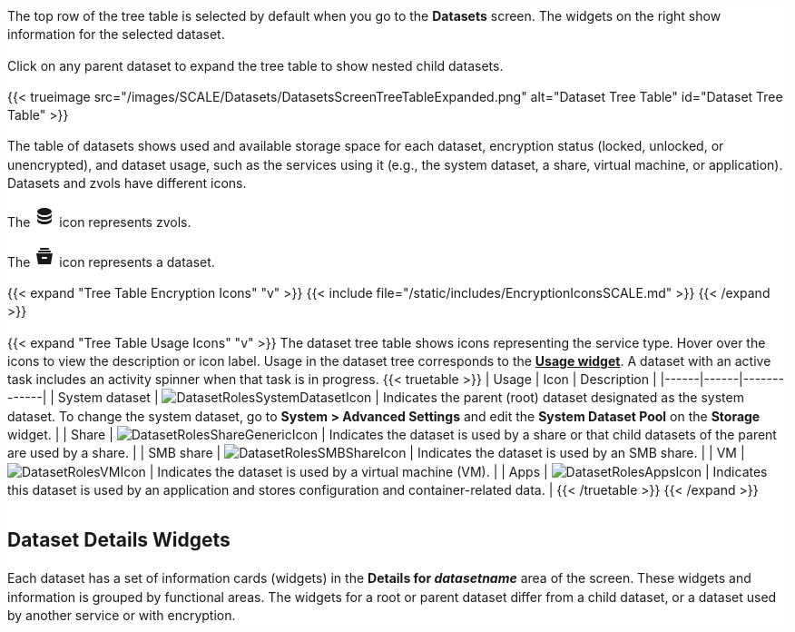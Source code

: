 The top row of the tree table is selected by default when you go to the **Datasets** screen. The widgets on the right show information for the selected dataset.

Click on any parent dataset to expand the tree table to show nested child datasets.

{{< trueimage src="/images/SCALE/Datasets/DatasetsScreenTreeTableExpanded.png" alt="Dataset Tree Table" id="Dataset Tree Table" >}}

The table of datasets shows used and available storage space for each dataset, encryption status (locked, unlocked, or unencrypted), and dataset usage, such as the services using it (e.g., the system dataset, a share, virtual machine, or application).
Datasets and zvols have different icons.

The <svg xmlns="http://www.w3.org/2000/svg" width="24" height="24" viewBox="0 0 24 24"><path fill="currentColor" d="M12 3C7.58 3 4 4.79 4 7s3.58 4 8 4s8-1.79 8-4s-3.58-4-8-4M4 9v3c0 2.21 3.58 4 8 4s8-1.79 8-4V9c0 2.21-3.58 4-8 4s-8-1.79-8-4m0 5v3c0 2.21 3.58 4 8 4s8-1.79 8-4v-3c0 2.21-3.58 4-8 4s-8-1.79-8-4"/></svg> icon represents zvols.

The <svg xmlns="http://www.w3.org/2000/svg" width="24" height="24" viewBox="0 0 24 24"><path fill="currentColor" d="M5 21L3 9h18l-2 12zm5-6h4q.425 0 .713-.288T15 14t-.288-.712T14 13h-4q-.425 0-.712.288T9 14t.288.713T10 15M6 8q-.425 0-.712-.288T5 7t.288-.712T6 6h12q.425 0 .713.288T19 7t-.288.713T18 8zm2-3q-.425 0-.712-.288T7 4t.288-.712T8 3h8q.425 0 .713.288T17 4t-.288.713T16 5z"/></svg> icon represents a dataset.

{{< expand "Tree Table Encryption Icons" "v" >}}
{{< include file="/static/includes/EncryptionIconsSCALE.md" >}}
{{< /expand >}}

{{< expand "Tree Table Usage Icons" "v" >}} 
The dataset tree table shows icons representing the service type. Hover over the icons to view the description or icon label.
Usage in the dataset tree corresponds to the **[Usage widget](#usage-widget)**.
A dataset with an active task includes an activity spinner when that task is in progress.
{{< truetable >}}
| Usage | Icon | Description |
|------|------|-------------|
| System dataset | ![DatasetRolesSystemDatasetIcon](/images/SCALE/Datasets/DatasetRolesSystemDatasetIcon.png "Roles System Dataset Icon") | Indicates the parent (root) dataset designated as the system dataset. To change the system dataset, go to **System > Advanced Settings** and edit the **System Dataset Pool** on the **Storage** widget. |
| Share | ![DatasetRolesShareGenericIcon](/images/SCALE/Datasets/DatasetRolesShareGenericIcon.png "Roles Dataset Share Icon") | Indicates the dataset is used by a share or that child datasets of the parent are used by a share. |
| SMB share | ![DatasetRolesSMBShareIcon](/images/SCALE/Datasets/DatasetRolesSMBShareIcon.png "Roles Dataset SMB Share Icon") | Indicates the dataset is used by an SMB share. |
| VM | ![DatasetRolesVMIcon](/images/SCALE/Datasets/DatasetRolesVMIcon.png "Roles Dataset VM Icon") | Indicates the dataset is used by a virtual machine (VM). |
| Apps | ![DatasetRolesAppsIcon](/images/SCALE/Datasets/DatasetRolesAppsIcon.png "Roles Apps Dataset Icon") | Indicates this dataset is used by an application and stores configuration and container-related data. |
{{< /truetable >}}
{{< /expand >}}

## Dataset Details Widgets

Each dataset has a set of information cards (widgets) in the **Details for *datasetname*** area of the screen. 
These widgets and information is grouped by functional areas. 
The widgets for a root or parent dataset differ from a child dataset, or a dataset used by another service or with encryption.
